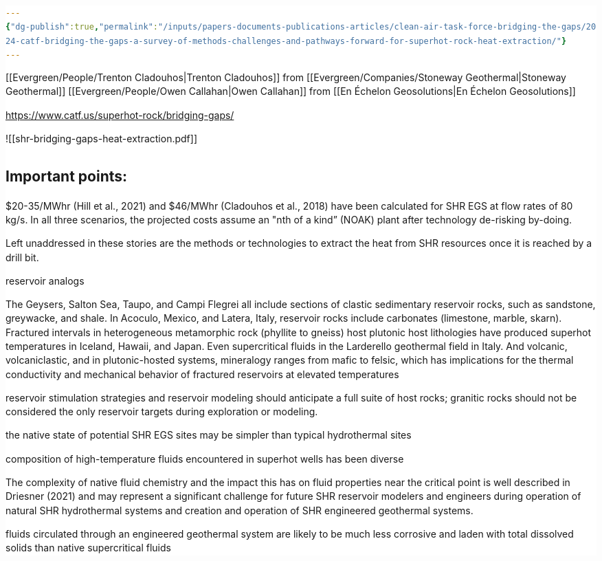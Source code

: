 ```yaml
---
{"dg-publish":true,"permalink":"/inputs/papers-documents-publications-articles/clean-air-task-force-bridging-the-gaps/2024-catf-bridging-the-gaps-a-survey-of-methods-challenges-and-pathways-forward-for-superhot-rock-heat-extraction/"}
---
```



[[Evergreen/People/Trenton Cladouhos\|Trenton Cladouhos]] from [[Evergreen/Companies/Stoneway Geothermal\|Stoneway Geothermal]]
[[Evergreen/People/Owen Callahan\|Owen Callahan]] from [[En Échelon Geosolutions\|En Échelon Geosolutions]]


https://www.catf.us/superhot-rock/bridging-gaps/

![[shr-bridging-gaps-heat-extraction.pdf]]


## Important points:

$20-35/MWhr (Hill et al., 2021) and $46/MWhr (Cladouhos et al., 2018) have been calculated for SHR EGS at flow rates of 80 kg/s. In all three scenarios, the projected costs assume an "nth of a kind” (NOAK) plant after technology de-risking by-doing.

Left unaddressed in these stories are the methods or technologies to extract the heat from SHR resources once it is reached by a drill bit.


reservoir analogs


The Geysers, Salton Sea, Taupo, and Campi Flegrei all include sections of clastic sedimentary reservoir rocks, such as sandstone, greywacke, and shale. In Acoculo, Mexico, and Latera, Italy, reservoir rocks include carbonates (limestone, marble, skarn). Fractured intervals in heterogeneous metamorphic rock (phyllite to gneiss) host plutonic host lithologies have produced superhot temperatures in Iceland, Hawaii, and Japan. Even supercritical fluids in the Larderello geothermal field in Italy. And volcanic, volcaniclastic, and in plutonic-hosted systems, mineralogy ranges from mafic to felsic, which has implications for the thermal conductivity and mechanical behavior of fractured reservoirs at elevated temperatures

reservoir stimulation strategies and reservoir modeling should anticipate a full suite of host rocks; granitic rocks should not be considered the only reservoir targets during exploration or modeling.

the native state of potential SHR EGS sites may be simpler than typical hydrothermal sites

composition of high-temperature fluids encountered in superhot wells has been diverse

The complexity of native fluid chemistry and the impact this has on fluid properties near the critical point is well described in Driesner (2021) and may represent a significant challenge for future SHR reservoir modelers and engineers during operation of natural SHR hydrothermal systems and creation and operation of SHR engineered geothermal systems.

fluids circulated through an engineered geothermal system are likely to be much less corrosive and laden with total dissolved solids than native supercritical fluids
